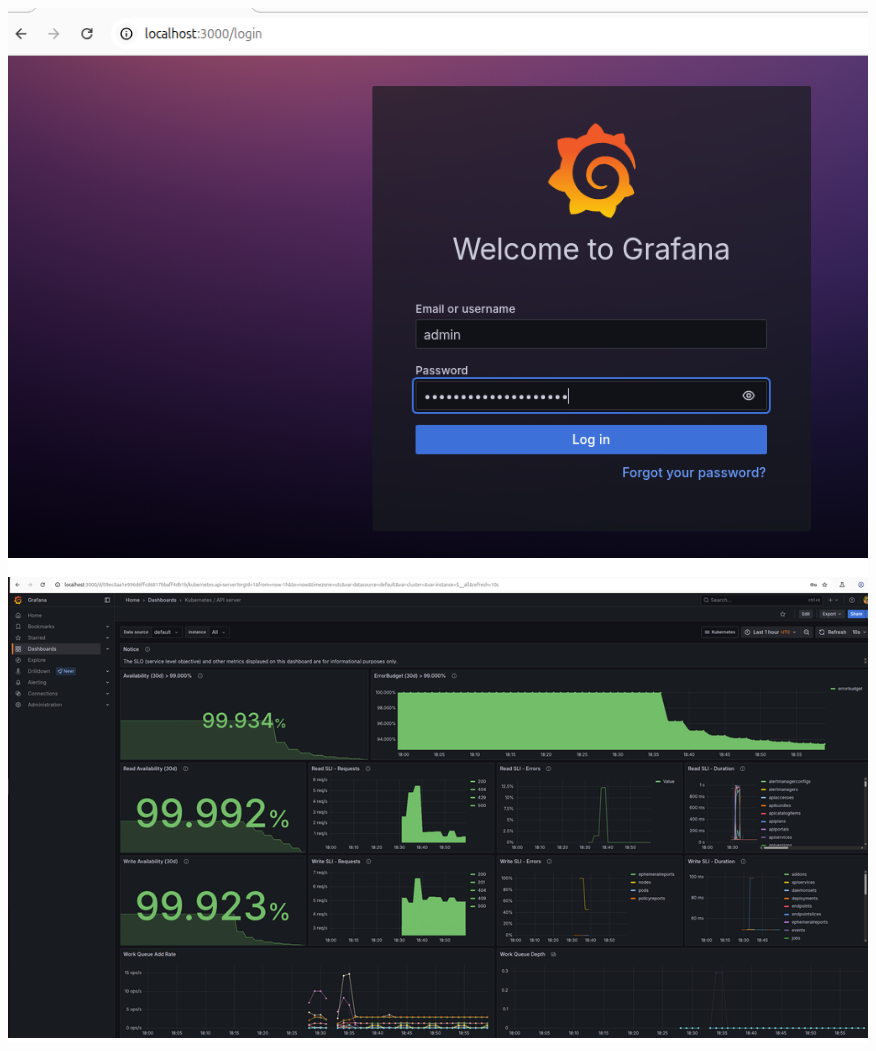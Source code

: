 ![](../MultiTenantK3sWithKyverno/2025-05-28-13-58-40.png)

![](../MultiTenantK3sWithKyverno/2025-05-28-13-59-19.png)
